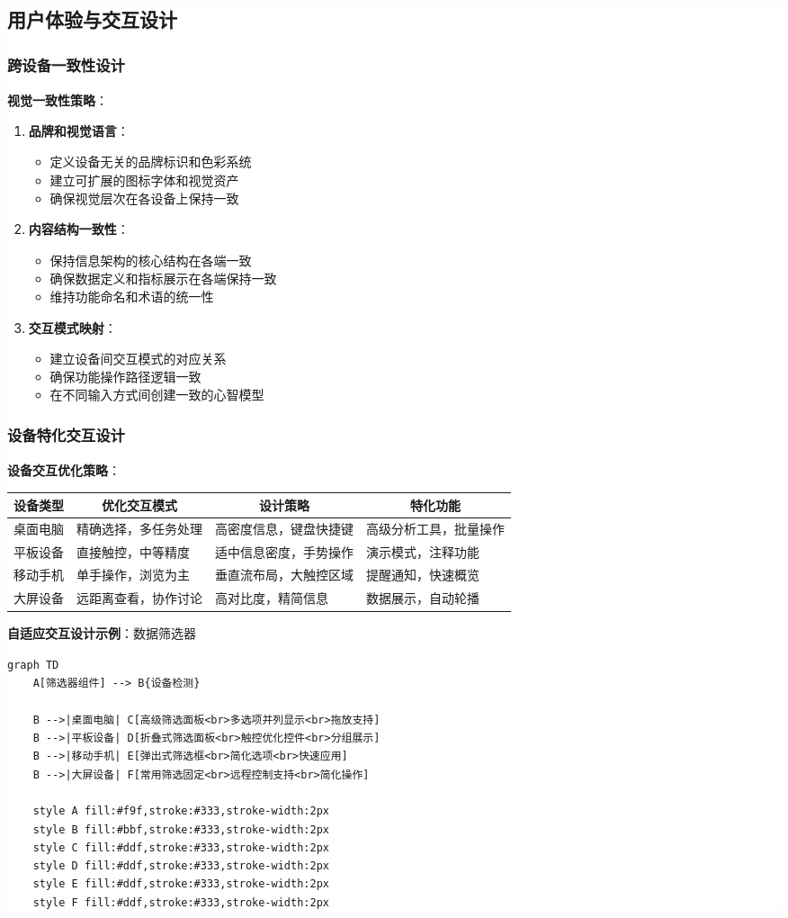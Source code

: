 ## 用户体验与交互设计

### 跨设备一致性设计

**视觉一致性策略**：

1. **品牌和视觉语言**：
   - 定义设备无关的品牌标识和色彩系统
   - 建立可扩展的图标字体和视觉资产
   - 确保视觉层次在各设备上保持一致

2. **内容结构一致性**：
   - 保持信息架构的核心结构在各端一致
   - 确保数据定义和指标展示在各端保持一致
   - 维持功能命名和术语的统一性

3. **交互模式映射**：
   - 建立设备间交互模式的对应关系
   - 确保功能操作路径逻辑一致
   - 在不同输入方式间创建一致的心智模型

### 设备特化交互设计

**设备交互优化策略**：

| 设备类型 | 优化交互模式 | 设计策略 | 特化功能 |
| ---- | ---- | ---- | ---- |
| 桌面电脑 | 精确选择，多任务处理 | 高密度信息，键盘快捷键 | 高级分析工具，批量操作 |
| 平板设备 | 直接触控，中等精度 | 适中信息密度，手势操作 | 演示模式，注释功能 |
| 移动手机 | 单手操作，浏览为主 | 垂直流布局，大触控区域 | 提醒通知，快速概览 |
| 大屏设备 | 远距离查看，协作讨论 | 高对比度，精简信息 | 数据展示，自动轮播 |

**自适应交互设计示例**：数据筛选器

```mermaid
graph TD
    A[筛选器组件] --> B{设备检测}
    
    B -->|桌面电脑| C[高级筛选面板<br>多选项并列显示<br>拖放支持]
    B -->|平板设备| D[折叠式筛选面板<br>触控优化控件<br>分组展示]
    B -->|移动手机| E[弹出式筛选框<br>简化选项<br>快速应用]
    B -->|大屏设备| F[常用筛选固定<br>远程控制支持<br>简化操作]
    
    style A fill:#f9f,stroke:#333,stroke-width:2px
    style B fill:#bbf,stroke:#333,stroke-width:2px
    style C fill:#ddf,stroke:#333,stroke-width:2px
    style D fill:#ddf,stroke:#333,stroke-width:2px
    style E fill:#ddf,stroke:#333,stroke-width:2px
    style F fill:#ddf,stroke:#333,stroke-width:2px
```
